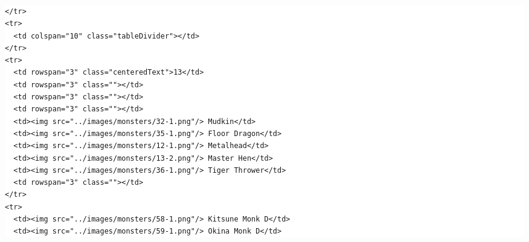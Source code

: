     </tr>
    <tr>
      <td colspan="10" class="tableDivider"></td>
    </tr>
    <tr>
      <td rowspan="3" class="centeredText">13</td>
      <td rowspan="3" class=""></td>
      <td rowspan="3" class=""></td>
      <td rowspan="3" class=""></td>
      <td><img src="../images/monsters/32-1.png"/> Mudkin</td>
      <td><img src="../images/monsters/35-1.png"/> Floor Dragon</td>
      <td><img src="../images/monsters/12-1.png"/> Metalhead</td>
      <td><img src="../images/monsters/13-2.png"/> Master Hen</td>
      <td><img src="../images/monsters/36-1.png"/> Tiger Thrower</td>
      <td rowspan="3" class=""></td>
    </tr>
    <tr>
      <td><img src="../images/monsters/58-1.png"/> Kitsune Monk D</td>
      <td><img src="../images/monsters/59-1.png"/> Okina Monk D</td>